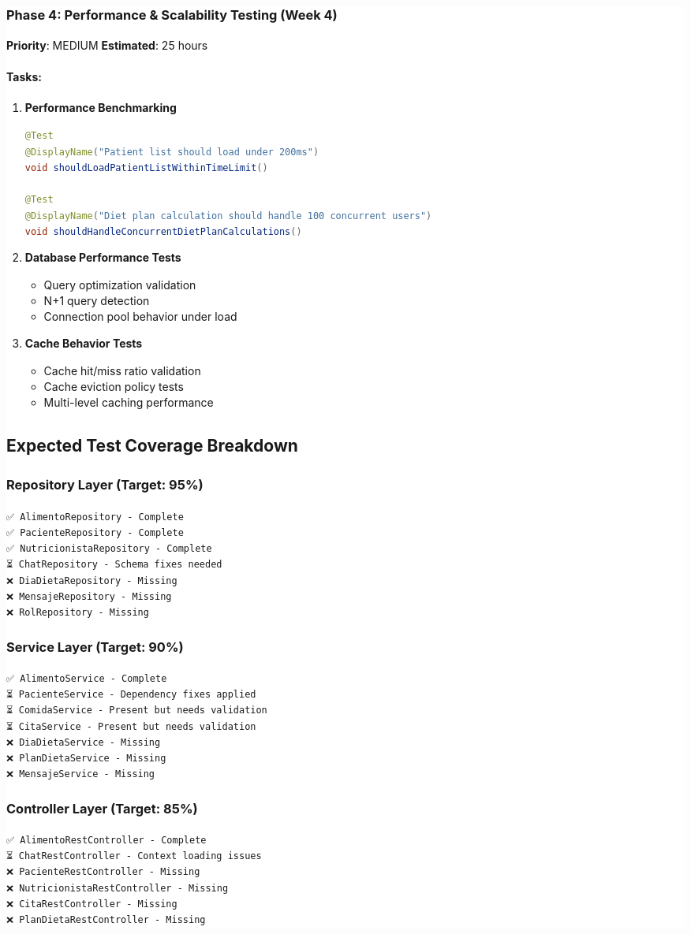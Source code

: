 ### Phase 4: Performance & Scalability Testing (Week 4)
**Priority**: MEDIUM
**Estimated**: 25 hours

#### Tasks:
1. **Performance Benchmarking**
   ```java
   @Test
   @DisplayName("Patient list should load under 200ms")
   void shouldLoadPatientListWithinTimeLimit()
   
   @Test
   @DisplayName("Diet plan calculation should handle 100 concurrent users")
   void shouldHandleConcurrentDietPlanCalculations()
   ```

2. **Database Performance Tests**
   - Query optimization validation
   - N+1 query detection
   - Connection pool behavior under load

3. **Cache Behavior Tests**
   - Cache hit/miss ratio validation
   - Cache eviction policy tests
   - Multi-level caching performance

## Expected Test Coverage Breakdown

### Repository Layer (Target: 95%)
```
✅ AlimentoRepository - Complete
✅ PacienteRepository - Complete  
✅ NutricionistaRepository - Complete
⏳ ChatRepository - Schema fixes needed
❌ DiaDietaRepository - Missing
❌ MensajeRepository - Missing
❌ RolRepository - Missing
```

### Service Layer (Target: 90%)
```
✅ AlimentoService - Complete
⏳ PacienteService - Dependency fixes applied
⏳ ComidaService - Present but needs validation
⏳ CitaService - Present but needs validation
❌ DiaDietaService - Missing
❌ PlanDietaService - Missing  
❌ MensajeService - Missing
```

### Controller Layer (Target: 85%)
```
✅ AlimentoRestController - Complete
⏳ ChatRestController - Context loading issues
❌ PacienteRestController - Missing
❌ NutricionistaRestController - Missing
❌ CitaRestController - Missing
❌ PlanDietaRestController - Missing
```
